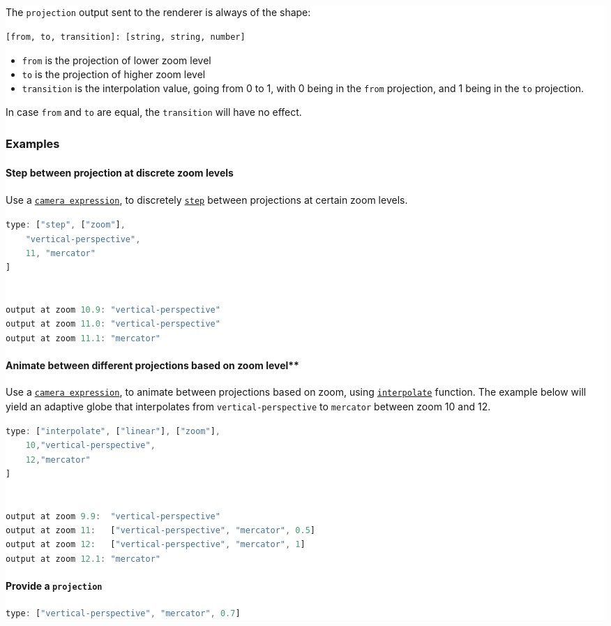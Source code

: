 The `projection` output sent to the renderer is always of the shape:

`[from, to, transition]: [string, string, number]`

- `from` is the projection of lower zoom level
- `to` is the projection of higher zoom level
- `transition` is the interpolation value, going from 0 to 1, with 0 being in the `from` projection, and 1 being in the `to` projection.

In case `from` and `to` are equal, the `transition` will have no effect.

### Examples

#### Step between projection at discrete zoom levels

Use a [`camera expression`](./expressions.md#camera-expressions), to discretely [`step`](./expressions.md#step) between projections at certain zoom levels.


```ts
type: ["step", ["zoom"],
    "vertical-perspective",
    11, "mercator"
]


output at zoom 10.9: "vertical-perspective"
output at zoom 11.0: "vertical-perspective"
output at zoom 11.1: "mercator"
```

#### Animate between different projections based on zoom level**

Use a [`camera expression`](./expressions.md#camera-expressions), to animate between projections based on zoom, using [`interpolate`](./expressions.md#interpolate) function. The example below will yield an adaptive globe that interpolates from `vertical-perspective` to `mercator` between zoom 10 and 12.

```ts
type: ["interpolate", ["linear"], ["zoom"],
    10,"vertical-perspective",
    12,"mercator"
]


output at zoom 9.9:  "vertical-perspective"
output at zoom 11:   ["vertical-perspective", "mercator", 0.5]
output at zoom 12:   ["vertical-perspective", "mercator", 1]
output at zoom 12.1: "mercator"
```


#### Provide a `projection` 

```ts
type: ["vertical-perspective", "mercator", 0.7]
```
